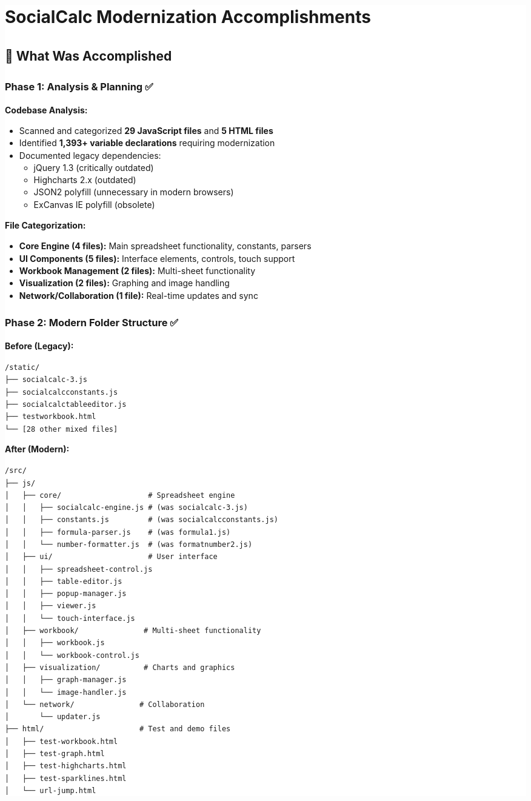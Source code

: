 # SocialCalc Modernization Accomplishments

## 🚀 What Was Accomplished

### Phase 1: Analysis & Planning ✅

**Codebase Analysis:**
- Scanned and categorized **29 JavaScript files** and **5 HTML files**
- Identified **1,393+ variable declarations** requiring modernization
- Documented legacy dependencies:
  - jQuery 1.3 (critically outdated)
  - Highcharts 2.x (outdated)
  - JSON2 polyfill (unnecessary in modern browsers)
  - ExCanvas IE polyfill (obsolete)

**File Categorization:**
- **Core Engine (4 files):** Main spreadsheet functionality, constants, parsers
- **UI Components (5 files):** Interface elements, controls, touch support
- **Workbook Management (2 files):** Multi-sheet functionality
- **Visualization (2 files):** Graphing and image handling
- **Network/Collaboration (1 file):** Real-time updates and sync

### Phase 2: Modern Folder Structure ✅

**Before (Legacy):**
```
/static/
├── socialcalc-3.js
├── socialcalcconstants.js
├── socialcalctableeditor.js
├── testworkbook.html
└── [28 other mixed files]
```

**After (Modern):**
```
/src/
├── js/
│   ├── core/                    # Spreadsheet engine
│   │   ├── socialcalc-engine.js # (was socialcalc-3.js)
│   │   ├── constants.js         # (was socialcalcconstants.js)
│   │   ├── formula-parser.js    # (was formula1.js)
│   │   └── number-formatter.js  # (was formatnumber2.js)
│   ├── ui/                      # User interface
│   │   ├── spreadsheet-control.js
│   │   ├── table-editor.js
│   │   ├── popup-manager.js
│   │   ├── viewer.js
│   │   └── touch-interface.js
│   ├── workbook/               # Multi-sheet functionality
│   │   ├── workbook.js
│   │   └── workbook-control.js
│   ├── visualization/          # Charts and graphics
│   │   ├── graph-manager.js
│   │   └── image-handler.js
│   └── network/               # Collaboration
│       └── updater.js
├── html/                      # Test and demo files
│   ├── test-workbook.html
│   ├── test-graph.html
│   ├── test-highcharts.html
│   ├── test-sparklines.html
│   └── url-jump.html
```